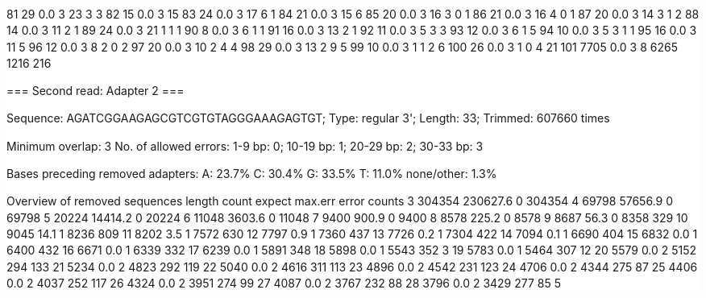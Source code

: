 81      29      0.0     3       23 3 3
82      15      0.0     3       15
83      24      0.0     3       17 6 1
84      21      0.0     3       15 6
85      20      0.0     3       16 3 0 1
86      21      0.0     3       16 4 0 1
87      20      0.0     3       14 3 1 2
88      14      0.0     3       11 2 1
89      24      0.0     3       21 1 1 1
90      8       0.0     3       6 1 1
91      16      0.0     3       13 2 1
92      11      0.0     3       5 3 3
93      12      0.0     3       6 1 5
94      10      0.0     3       5 3 1 1
95      16      0.0     3       11 5
96      12      0.0     3       8 2 0 2
97      20      0.0     3       10 2 4 4
98      29      0.0     3       13 2 9 5
99      10      0.0     3       1 1 2 6
100     26      0.0     3       1 0 4 21
101     7705    0.0     3       8 6265 1216 216


=== Second read: Adapter 2 ===

Sequence: AGATCGGAAGAGCGTCGTGTAGGGAAAGAGTGT; Type: regular 3'; Length: 33; Trimmed: 607660 times

Minimum overlap: 3
No. of allowed errors:
1-9 bp: 0; 10-19 bp: 1; 20-29 bp: 2; 30-33 bp: 3

Bases preceding removed adapters:
  A: 23.7%
  C: 30.4%
  G: 33.5%
  T: 11.0%
  none/other: 1.3%

Overview of removed sequences
length  count   expect  max.err error counts
3       304354  230627.6        0       304354
4       69798   57656.9 0       69798
5       20224   14414.2 0       20224
6       11048   3603.6  0       11048
7       9400    900.9   0       9400
8       8578    225.2   0       8578
9       8687    56.3    0       8358 329
10      9045    14.1    1       8236 809
11      8202    3.5     1       7572 630
12      7797    0.9     1       7360 437
13      7726    0.2     1       7304 422
14      7094    0.1     1       6690 404
15      6832    0.0     1       6400 432
16      6671    0.0     1       6339 332
17      6239    0.0     1       5891 348
18      5898    0.0     1       5543 352 3
19      5783    0.0     1       5464 307 12
20      5579    0.0     2       5152 294 133
21      5234    0.0     2       4823 292 119
22      5040    0.0     2       4616 311 113
23      4896    0.0     2       4542 231 123
24      4706    0.0     2       4344 275 87
25      4406    0.0     2       4037 252 117
26      4324    0.0     2       3951 274 99
27      4087    0.0     2       3767 232 88
28      3796    0.0     2       3429 277 85 5